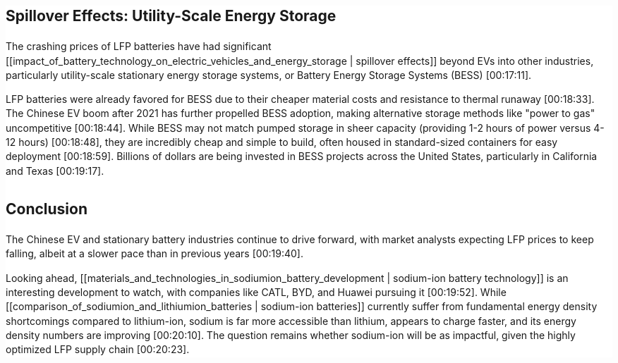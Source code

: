 ## Spillover Effects: Utility-Scale Energy Storage

The crashing prices of LFP batteries have had significant [[impact_of_battery_technology_on_electric_vehicles_and_energy_storage | spillover effects]] beyond EVs into other industries, particularly utility-scale stationary energy storage systems, or Battery Energy Storage Systems (BESS) <a class="yt-timestamp" data-t="00:17:11">[00:17:11]</a>.

LFP batteries were already favored for BESS due to their cheaper material costs and resistance to thermal runaway <a class="yt-timestamp" data-t="00:18:33">[00:18:33]</a>. The Chinese EV boom after 2021 has further propelled BESS adoption, making alternative storage methods like "power to gas" uncompetitive <a class="yt-timestamp" data-t="00:18:44">[00:18:44]</a>. While BESS may not match pumped storage in sheer capacity (providing 1-2 hours of power versus 4-12 hours) <a class="yt-timestamp" data-t="00:18:48">[00:18:48]</a>, they are incredibly cheap and simple to build, often housed in standard-sized containers for easy deployment <a class="yt-timestamp" data-t="00:18:59">[00:18:59]</a>. Billions of dollars are being invested in BESS projects across the United States, particularly in California and Texas <a class="yt-timestamp" data-t="00:19:17">[00:19:17]</a>.

## Conclusion

The Chinese EV and stationary battery industries continue to drive forward, with market analysts expecting LFP prices to keep falling, albeit at a slower pace than in previous years <a class="yt-timestamp" data-t="00:19:40">[00:19:40]</a>.

Looking ahead, [[materials_and_technologies_in_sodiumion_battery_development | sodium-ion battery technology]] is an interesting development to watch, with companies like CATL, BYD, and Huawei pursuing it <a class="yt-timestamp" data-t="00:19:52">[00:19:52]</a>. While [[comparison_of_sodiumion_and_lithiumion_batteries | sodium-ion batteries]] currently suffer from fundamental energy density shortcomings compared to lithium-ion, sodium is far more accessible than lithium, appears to charge faster, and its energy density numbers are improving <a class="yt-timestamp" data-t="00:20:10">[00:20:10]</a>. The question remains whether sodium-ion will be as impactful, given the highly optimized LFP supply chain <a class="yt-timestamp" data-t="00:20:23">[00:20:23]</a>.